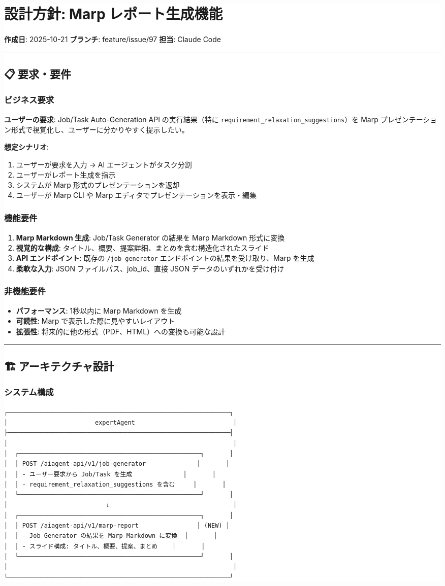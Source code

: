 # 設計方針: Marp レポート生成機能

**作成日**: 2025-10-21
**ブランチ**: feature/issue/97
**担当**: Claude Code

---

## 📋 要求・要件

### ビジネス要求

**ユーザーの要求**:
Job/Task Auto-Generation API の実行結果（特に `requirement_relaxation_suggestions`）を Marp プレゼンテーション形式で視覚化し、ユーザーに分かりやすく提示したい。

**想定シナリオ**:
1. ユーザーが要求を入力 → AI エージェントがタスク分割
2. ユーザーがレポート生成を指示
3. システムが Marp 形式のプレゼンテーションを返却
4. ユーザーが Marp CLI や Marp エディタでプレゼンテーションを表示・編集

### 機能要件

1. **Marp Markdown 生成**: Job/Task Generator の結果を Marp Markdown 形式に変換
2. **視覚的な構成**: タイトル、概要、提案詳細、まとめを含む構造化されたスライド
3. **API エンドポイント**: 既存の `/job-generator` エンドポイントの結果を受け取り、Marp を生成
4. **柔軟な入力**: JSON ファイルパス、job_id、直接 JSON データのいずれかを受け付け

### 非機能要件

- **パフォーマンス**: 1秒以内に Marp Markdown を生成
- **可読性**: Marp で表示した際に見やすいレイアウト
- **拡張性**: 将来的に他の形式（PDF、HTML）への変換も可能な設計

---

## 🏗️ アーキテクチャ設計

### システム構成

```
┌─────────────────────────────────────────────────────────────┐
│                        expertAgent                           │
├─────────────────────────────────────────────────────────────┤
│                                                              │
│  ┌──────────────────────────────────────────────────┐       │
│  │ POST /aiagent-api/v1/job-generator              │       │
│  │ - ユーザー要求から Job/Task を生成              │       │
│  │ - requirement_relaxation_suggestions を含む     │       │
│  └──────────────────────────────────────────────────┘       │
│                           ↓                                  │
│  ┌──────────────────────────────────────────────────┐       │
│  │ POST /aiagent-api/v1/marp-report                │ (NEW) │
│  │ - Job Generator の結果を Marp Markdown に変換  │       │
│  │ - スライド構成: タイトル、概要、提案、まとめ    │       │
│  └──────────────────────────────────────────────────┘       │
│                                                              │
└─────────────────────────────────────────────────────────────┘
```
